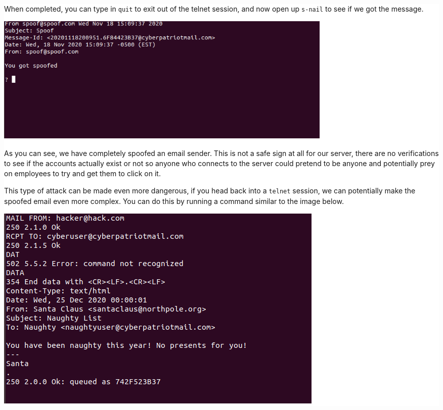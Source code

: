 When completed, you can type in `quit` to exit out of the telnet
session, and now open up `s-nail` to see if we got the message.

<img src="media\image5.png" style="width:6.5in;height:2.41667in" />

As you can see, we have completely spoofed an email sender. This is not
a safe sign at all for our server, there are no verifications to see if
the accounts actually exist or not so anyone who connects to the server
could pretend to be anyone and potentially prey on employees to try and
get them to click on it.

This type of attack can be made even more dangerous, if you head back
into a `telnet` session, we can potentially make the spoofed email
even more complex. You can do this by running a command similar to the
image below.

<img src="media\image13.png" style="width:6.33333in;height:3.91667in" />
